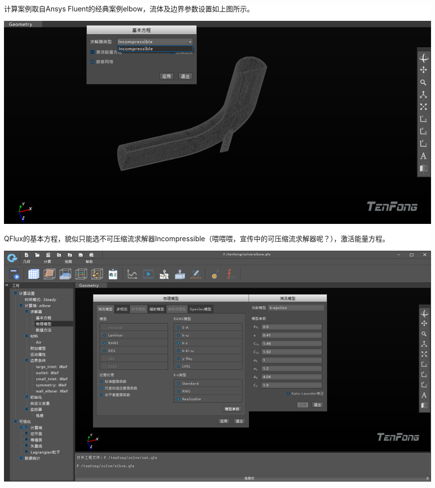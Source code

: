 
计算案例取自Ansys Fluent的经典案例elbow，流体及边界参数设置如上图所示。

![20210809-26-QFlux基本方程信息.png](/docs/img/_resources/20210809-26-QFlux基本方程信息.png)

QFlux的基本方程，貌似只能选不可压缩流求解器Incompressible（喂喂喂，宣传中的可压缩流求解器呢？），激活能量方程。

![20210809-27-QFlux物理模型选择.png](/docs/img/_resources/20210809-27-QFlux物理模型选择.png)
